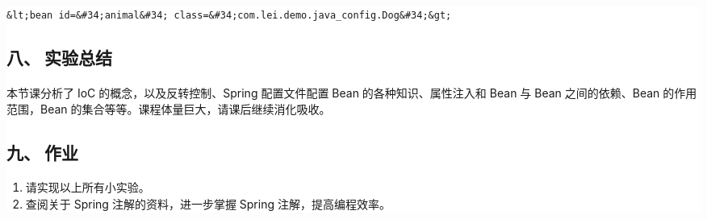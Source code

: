 ```
&lt;bean id=&#34;animal&#34; class=&#34;com.lei.demo.java_config.Dog&#34;&gt;
```

## 八、 实验总结

本节课分析了 IoC 的概念，以及反转控制、Spring 配置文件配置 Bean 的各种知识、属性注入和 Bean 与 Bean 之间的依赖、Bean 的作用范围，Bean 的集合等等。课程体量巨大，请课后继续消化吸收。 

## 九、 作业

1. 请实现以上所有小实验。
2. 查阅关于 Spring 注解的资料，进一步掌握 Spring 注解，提高编程效率。 